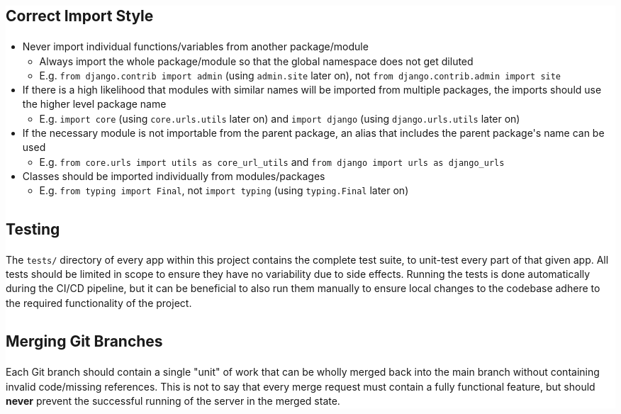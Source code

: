 ## Correct Import Style

- Never import individual functions/variables from another package/module
  - Always import the whole package/module so that the global namespace does not get diluted
  - E.g. `from django.contrib import admin` (using `admin.site` later on),
    not `from django.contrib.admin import site`
- If there is a high likelihood that modules with similar names
  will be imported from multiple packages,
  the imports should use the higher level package name
  - E.g. `import core` (using `core.urls.utils` later on)
    and `import django` (using `django.urls.utils` later on)
- If the necessary module is not importable from the parent package,
  an alias that includes the parent package's name can be used
  - E.g. `from core.urls import utils as core_url_utils`
    and `from django import urls as django_urls`
- Classes should be imported individually from modules/packages
  - E.g. `from typing import Final`, not `import typing` (using `typing.Final` later on)

## Testing

The `tests/` directory of every app within this project contains the complete test suite,
to unit-test every part of that given app.
All tests should be limited in scope to ensure they have no variability due to side effects.
Running the tests is done automatically during the CI/CD pipeline,
but it can be beneficial to also run them manually to ensure local changes to the codebase
adhere to the required functionality of the project.

## Merging Git Branches

Each Git branch should contain a single "unit" of work that can be wholly merged
back into the main branch without containing invalid code/missing references.
This is not to say that every merge request must contain a fully functional feature,
but should **never** prevent the successful running of the server in the merged state.
